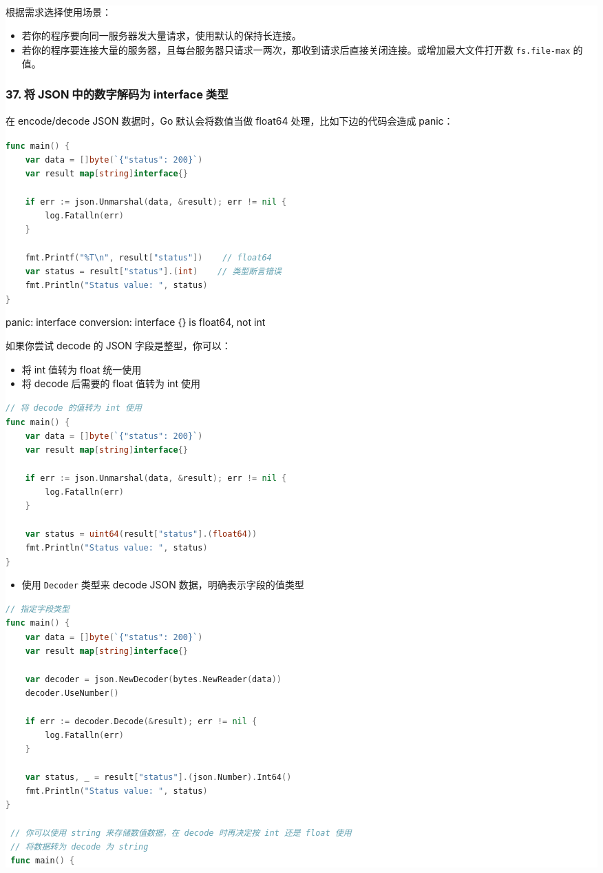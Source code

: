 根据需求选择使用场景：

- 若你的程序要向同一服务器发大量请求，使用默认的保持长连接。
- 若你的程序要连接大量的服务器，且每台服务器只请求一两次，那收到请求后直接关闭连接。或增加最大文件打开数 `fs.file-max` 的值。

### 37. 将 JSON 中的数字解码为 interface 类型

在 encode/decode JSON 数据时，Go 默认会将数值当做 float64 处理，比如下边的代码会造成 panic：

```go
func main() {
    var data = []byte(`{"status": 200}`)
    var result map[string]interface{}

    if err := json.Unmarshal(data, &result); err != nil {
        log.Fatalln(err)
    }

    fmt.Printf("%T\n", result["status"])    // float64
    var status = result["status"].(int)    // 类型断言错误
    fmt.Println("Status value: ", status)
}
```

panic: interface conversion: interface {} is float64, not int

如果你尝试 decode 的 JSON 字段是整型，你可以：

- 将 int 值转为 float 统一使用
- 将 decode 后需要的 float 值转为 int 使用

```go
// 将 decode 的值转为 int 使用
func main() {
    var data = []byte(`{"status": 200}`)
    var result map[string]interface{}

    if err := json.Unmarshal(data, &result); err != nil {
        log.Fatalln(err)
    }

    var status = uint64(result["status"].(float64))
    fmt.Println("Status value: ", status)
}
```

- 使用 `Decoder` 类型来 decode JSON 数据，明确表示字段的值类型

```go
// 指定字段类型
func main() {
    var data = []byte(`{"status": 200}`)
    var result map[string]interface{}

    var decoder = json.NewDecoder(bytes.NewReader(data))
    decoder.UseNumber()

    if err := decoder.Decode(&result); err != nil {
        log.Fatalln(err)
    }

    var status, _ = result["status"].(json.Number).Int64()
    fmt.Println("Status value: ", status)
}

 // 你可以使用 string 来存储数值数据，在 decode 时再决定按 int 还是 float 使用
 // 将数据转为 decode 为 string
 func main() {
```